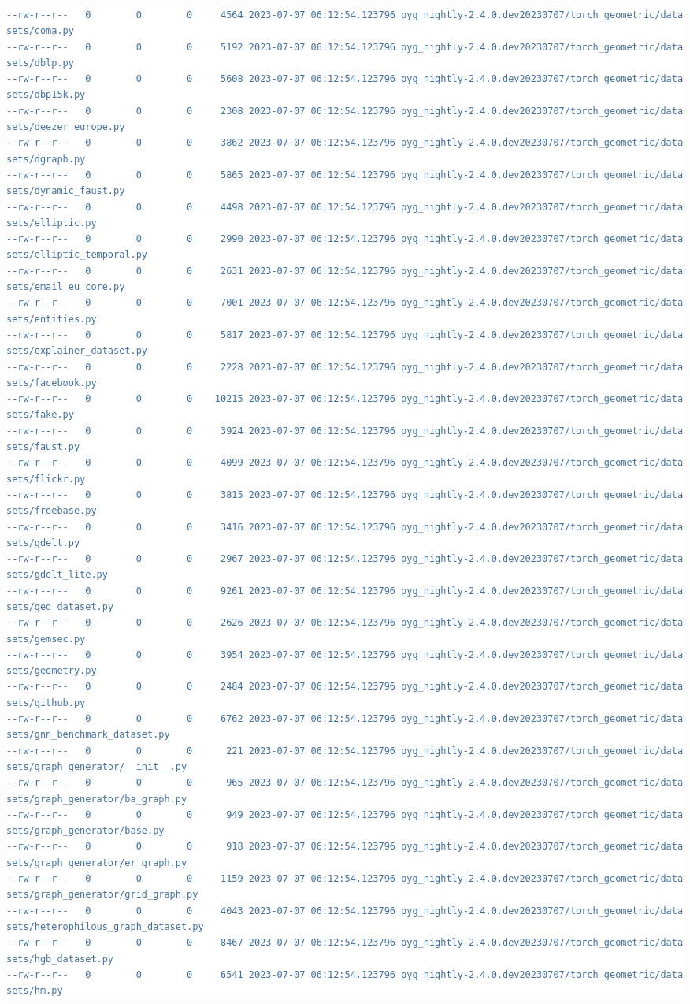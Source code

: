 ```diff
--rw-r--r--   0        0        0     4564 2023-07-07 06:12:54.123796 pyg_nightly-2.4.0.dev20230707/torch_geometric/datasets/coma.py
--rw-r--r--   0        0        0     5192 2023-07-07 06:12:54.123796 pyg_nightly-2.4.0.dev20230707/torch_geometric/datasets/dblp.py
--rw-r--r--   0        0        0     5608 2023-07-07 06:12:54.123796 pyg_nightly-2.4.0.dev20230707/torch_geometric/datasets/dbp15k.py
--rw-r--r--   0        0        0     2308 2023-07-07 06:12:54.123796 pyg_nightly-2.4.0.dev20230707/torch_geometric/datasets/deezer_europe.py
--rw-r--r--   0        0        0     3862 2023-07-07 06:12:54.123796 pyg_nightly-2.4.0.dev20230707/torch_geometric/datasets/dgraph.py
--rw-r--r--   0        0        0     5865 2023-07-07 06:12:54.123796 pyg_nightly-2.4.0.dev20230707/torch_geometric/datasets/dynamic_faust.py
--rw-r--r--   0        0        0     4498 2023-07-07 06:12:54.123796 pyg_nightly-2.4.0.dev20230707/torch_geometric/datasets/elliptic.py
--rw-r--r--   0        0        0     2990 2023-07-07 06:12:54.123796 pyg_nightly-2.4.0.dev20230707/torch_geometric/datasets/elliptic_temporal.py
--rw-r--r--   0        0        0     2631 2023-07-07 06:12:54.123796 pyg_nightly-2.4.0.dev20230707/torch_geometric/datasets/email_eu_core.py
--rw-r--r--   0        0        0     7001 2023-07-07 06:12:54.123796 pyg_nightly-2.4.0.dev20230707/torch_geometric/datasets/entities.py
--rw-r--r--   0        0        0     5817 2023-07-07 06:12:54.123796 pyg_nightly-2.4.0.dev20230707/torch_geometric/datasets/explainer_dataset.py
--rw-r--r--   0        0        0     2228 2023-07-07 06:12:54.123796 pyg_nightly-2.4.0.dev20230707/torch_geometric/datasets/facebook.py
--rw-r--r--   0        0        0    10215 2023-07-07 06:12:54.123796 pyg_nightly-2.4.0.dev20230707/torch_geometric/datasets/fake.py
--rw-r--r--   0        0        0     3924 2023-07-07 06:12:54.123796 pyg_nightly-2.4.0.dev20230707/torch_geometric/datasets/faust.py
--rw-r--r--   0        0        0     4099 2023-07-07 06:12:54.123796 pyg_nightly-2.4.0.dev20230707/torch_geometric/datasets/flickr.py
--rw-r--r--   0        0        0     3815 2023-07-07 06:12:54.123796 pyg_nightly-2.4.0.dev20230707/torch_geometric/datasets/freebase.py
--rw-r--r--   0        0        0     3416 2023-07-07 06:12:54.123796 pyg_nightly-2.4.0.dev20230707/torch_geometric/datasets/gdelt.py
--rw-r--r--   0        0        0     2967 2023-07-07 06:12:54.123796 pyg_nightly-2.4.0.dev20230707/torch_geometric/datasets/gdelt_lite.py
--rw-r--r--   0        0        0     9261 2023-07-07 06:12:54.123796 pyg_nightly-2.4.0.dev20230707/torch_geometric/datasets/ged_dataset.py
--rw-r--r--   0        0        0     2626 2023-07-07 06:12:54.123796 pyg_nightly-2.4.0.dev20230707/torch_geometric/datasets/gemsec.py
--rw-r--r--   0        0        0     3954 2023-07-07 06:12:54.123796 pyg_nightly-2.4.0.dev20230707/torch_geometric/datasets/geometry.py
--rw-r--r--   0        0        0     2484 2023-07-07 06:12:54.123796 pyg_nightly-2.4.0.dev20230707/torch_geometric/datasets/github.py
--rw-r--r--   0        0        0     6762 2023-07-07 06:12:54.123796 pyg_nightly-2.4.0.dev20230707/torch_geometric/datasets/gnn_benchmark_dataset.py
--rw-r--r--   0        0        0      221 2023-07-07 06:12:54.123796 pyg_nightly-2.4.0.dev20230707/torch_geometric/datasets/graph_generator/__init__.py
--rw-r--r--   0        0        0      965 2023-07-07 06:12:54.123796 pyg_nightly-2.4.0.dev20230707/torch_geometric/datasets/graph_generator/ba_graph.py
--rw-r--r--   0        0        0      949 2023-07-07 06:12:54.123796 pyg_nightly-2.4.0.dev20230707/torch_geometric/datasets/graph_generator/base.py
--rw-r--r--   0        0        0      918 2023-07-07 06:12:54.123796 pyg_nightly-2.4.0.dev20230707/torch_geometric/datasets/graph_generator/er_graph.py
--rw-r--r--   0        0        0     1159 2023-07-07 06:12:54.123796 pyg_nightly-2.4.0.dev20230707/torch_geometric/datasets/graph_generator/grid_graph.py
--rw-r--r--   0        0        0     4043 2023-07-07 06:12:54.123796 pyg_nightly-2.4.0.dev20230707/torch_geometric/datasets/heterophilous_graph_dataset.py
--rw-r--r--   0        0        0     8467 2023-07-07 06:12:54.123796 pyg_nightly-2.4.0.dev20230707/torch_geometric/datasets/hgb_dataset.py
--rw-r--r--   0        0        0     6541 2023-07-07 06:12:54.123796 pyg_nightly-2.4.0.dev20230707/torch_geometric/datasets/hm.py
```